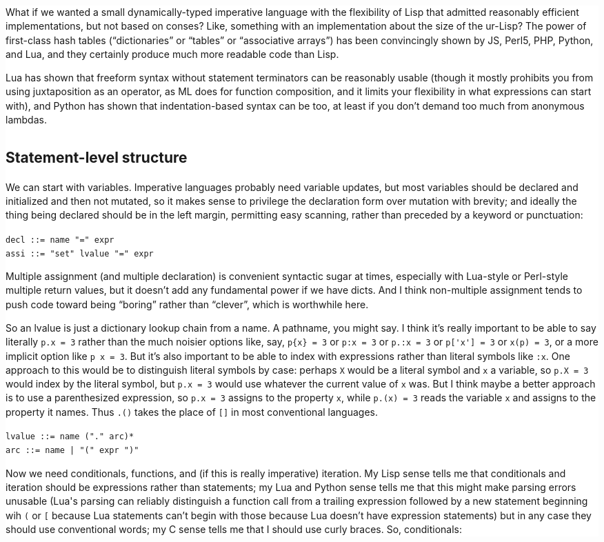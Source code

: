 What if we wanted a small dynamically-typed imperative language with
the flexibility of Lisp that admitted reasonably efficient
implementations, but not based on conses?  Like, something with an
implementation about the size of the ur-Lisp?  The power of
first-class hash tables (“dictionaries” or “tables” or “associative
arrays”) has been convincingly shown by JS, Perl5, PHP, Python, and
Lua, and they certainly produce much more readable code than Lisp.

Lua has shown that freeform syntax without statement terminators can
be reasonably usable (though it mostly prohibits you from using
juxtaposition as an operator, as ML does for function composition, and
it limits your flexibility in what expressions can start with), and
Python has shown that indentation-based syntax can be too, at least if
you don’t demand too much from anonymous lambdas.

Statement-level structure
-------------------------

We can start with variables.  Imperative languages probably need
variable updates, but most variables should be declared and
initialized and then not mutated, so it makes sense to privilege the
declaration form over mutation with brevity; and ideally the thing
being declared should be in the left margin, permitting easy scanning,
rather than preceded by a keyword or punctuation:

    decl ::= name "=" expr
    assi ::= "set" lvalue "=" expr

Multiple assignment (and multiple declaration) is convenient syntactic
sugar at times, especially with Lua-style or Perl-style multiple
return values, but it doesn’t add any fundamental power if we have
dicts.  And I think non-multiple assignment tends to push code toward
being “boring” rather than “clever”, which is worthwhile here.

So an lvalue is just a dictionary lookup chain from a name.  A
pathname, you might say.  I think it’s really important to be able to
say literally `p.x = 3` rather than the much noisier options like,
say, `p{x} = 3` or `p:x = 3` or `p.:x = 3` or `p['x'] = 3` or `x(p) =
3`, or a more implicit option like `p x = 3`.  But it’s also important
to be able to index with expressions rather than literal symbols like
`:x`.  One approach to this would be to distinguish literal symbols by
case: perhaps `X` would be a literal symbol and `x` a variable, so
`p.X = 3` would index by the literal symbol, but `p.x = 3` would use
whatever the current value of `x` was.  But I think maybe a better
approach is to use a parenthesized expression, so `p.x = 3` assigns to
the property `x`, while `p.(x) = 3` reads the variable `x` and assigns
to the property it names.  Thus `.()` takes the place of `[]` in most
conventional languages.

    lvalue ::= name ("." arc)*
    arc ::= name | "(" expr ")"

Now we need conditionals, functions, and (if this is really
imperative) iteration.  My Lisp sense tells me that conditionals and
iteration should be expressions rather than statements; my Lua and
Python sense tells me that this might make parsing errors unusable
(Lua's parsing can reliably distinguish a function call from a
trailing expression followed by a new statement beginning wih `(` or
`[` because Lua statements can’t begin with those because Lua doesn’t
have expression statements) but in any case they should use
conventional words; my C sense tells me that I should use curly
braces.  So, conditionals:
